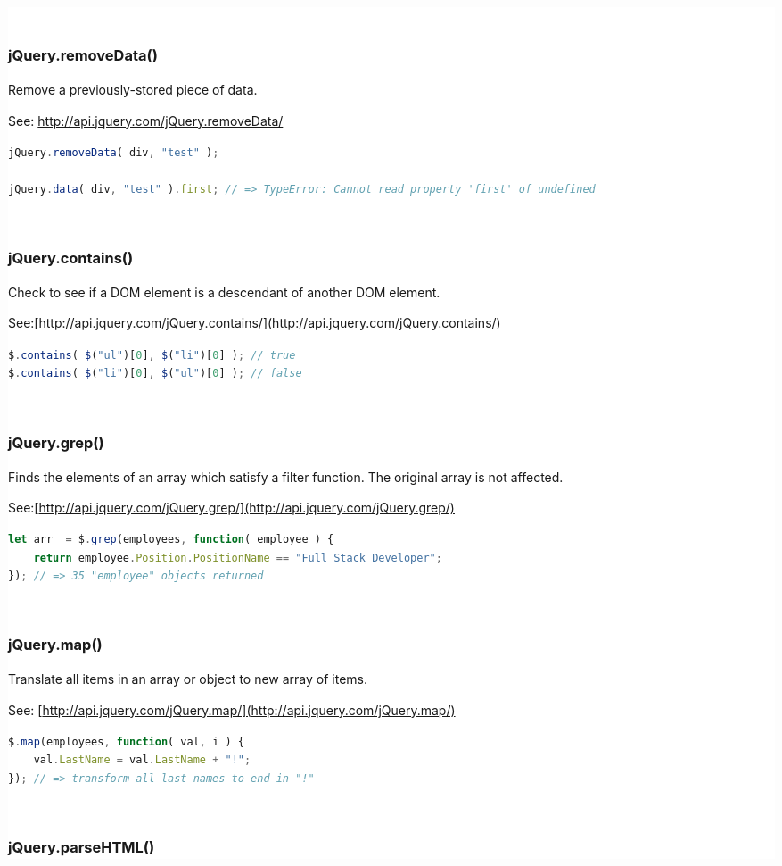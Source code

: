 <br>

### jQuery.removeData()

Remove a previously-stored piece of data.

See: http://api.jquery.com/jQuery.removeData/

```js
jQuery.removeData( div, "test" );

jQuery.data( div, "test" ).first; // => TypeError: Cannot read property 'first' of undefined
```

<br>

### jQuery.contains()

Check to see if a DOM element is a descendant of another DOM element.

See:[http://api.jquery.com/jQuery.contains/](http://api.jquery.com/jQuery.contains/)

```js
$.contains( $("ul")[0], $("li")[0] ); // true
$.contains( $("li")[0], $("ul")[0] ); // false
```

<br>

### jQuery.grep()

Finds the elements of an array which satisfy a filter function. The original array is not affected.

See:[http://api.jquery.com/jQuery.grep/](http://api.jquery.com/jQuery.grep/)

```js
let arr  = $.grep(employees, function( employee ) {
    return employee.Position.PositionName == "Full Stack Developer";
}); // => 35 "employee" objects returned
```

<br>

### jQuery.map()

Translate all items in an array or object to new array of items.

See: [http://api.jquery.com/jQuery.map/](http://api.jquery.com/jQuery.map/)

```js
$.map(employees, function( val, i ) {
    val.LastName = val.LastName + "!";
}); // => transform all last names to end in "!"
```

<br>

### jQuery.parseHTML()
